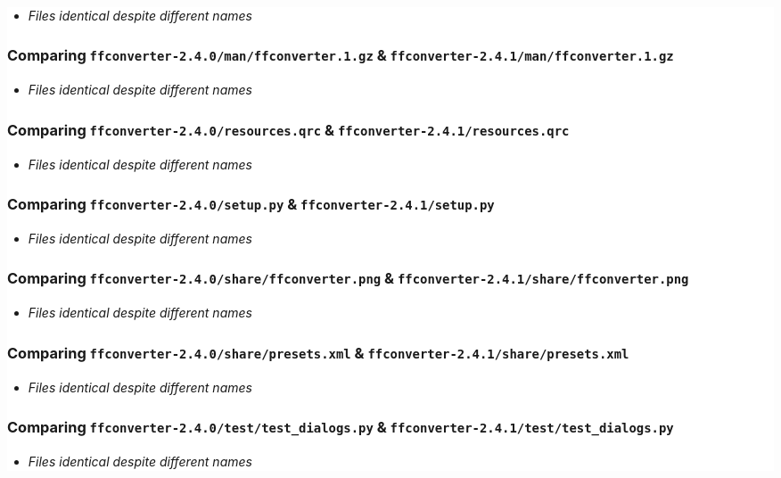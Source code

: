  * *Files identical despite different names*

### Comparing `ffconverter-2.4.0/man/ffconverter.1.gz` & `ffconverter-2.4.1/man/ffconverter.1.gz`

 * *Files identical despite different names*

### Comparing `ffconverter-2.4.0/resources.qrc` & `ffconverter-2.4.1/resources.qrc`

 * *Files identical despite different names*

### Comparing `ffconverter-2.4.0/setup.py` & `ffconverter-2.4.1/setup.py`

 * *Files identical despite different names*

### Comparing `ffconverter-2.4.0/share/ffconverter.png` & `ffconverter-2.4.1/share/ffconverter.png`

 * *Files identical despite different names*

### Comparing `ffconverter-2.4.0/share/presets.xml` & `ffconverter-2.4.1/share/presets.xml`

 * *Files identical despite different names*

### Comparing `ffconverter-2.4.0/test/test_dialogs.py` & `ffconverter-2.4.1/test/test_dialogs.py`

 * *Files identical despite different names*

